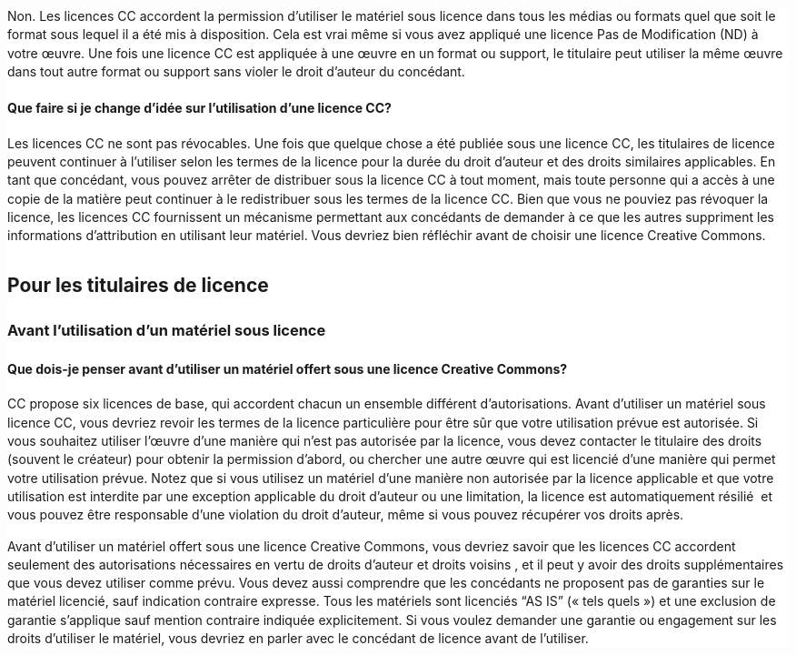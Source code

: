 Non. Les licences CC accordent la permission d’utiliser le matériel
sous licence dans tous les médias ou formats quel que soit le format
sous lequel il a été mis à disposition. Cela est vrai même si vous
avez appliqué une licence Pas de Modification (ND) à votre œuvre. Une
fois une licence CC est appliquée à une œuvre en un format ou support,
le titulaire peut utiliser la même œuvre dans tout autre format ou
support sans violer le droit d’auteur du concédant.

#### Que faire si je change d’idée sur l’utilisation d’une licence CC?

Les licences CC ne sont pas révocables. Une fois que quelque chose a
été publiée sous une licence CC, les titulaires de licence peuvent
continuer à l’utiliser selon les termes de la licence pour la durée du
droit d’auteur et des droits similaires applicables. En tant que
concédant, vous pouvez arrêter de distribuer sous la licence CC à tout
moment, mais toute personne qui a accès à une copie de la matière peut
continuer à le redistribuer sous les termes de la licence CC. Bien que
vous ne pouviez pas révoquer la licence, les licences CC fournissent
un mécanisme permettant aux concédants de demander à ce que les autres
suppriment les informations d’attribution en utilisant leur
matériel. Vous devriez bien réfléchir avant de choisir une licence
Creative Commons.

## Pour les titulaires de licence

### Avant l’utilisation d’un matériel sous licence

#### Que dois-je penser avant d’utiliser un matériel offert sous une licence Creative Commons?

CC propose six licences de base, qui accordent chacun un ensemble
différent d’autorisations. Avant d’utiliser un matériel sous licence
CC, vous devriez revoir les termes de la licence particulière pour
être sûr que votre utilisation prévue est autorisée. Si vous souhaitez
utiliser l’œuvre d’une manière qui n’est pas autorisée par la licence,
vous devez contacter le titulaire des droits (souvent le créateur)
pour obtenir la permission d’abord, ou chercher une autre œuvre qui
est licencié d’une manière qui permet votre utilisation prévue. Notez
que si vous utilisez un matériel d’une manière non autorisée par la
licence applicable et que votre utilisation est interdite par une
exception applicable du droit d’auteur ou une limitation, la licence
est automatiquement résilié  et vous pouvez être responsable d’une
violation du droit d’auteur, même si vous pouvez récupérer vos droits
après.

Avant d’utiliser un matériel offert sous une licence Creative Commons,
vous devriez savoir que les licences CC accordent seulement des
autorisations nécessaires en vertu de droits d’auteur et droits
voisins , et il peut y avoir des droits supplémentaires que vous devez
utiliser comme prévu. Vous devez aussi comprendre que les concédants
ne proposent pas de garanties sur le matériel licencié, sauf
indication contraire expresse. Tous les matériels sont licenciés “AS
IS” (« tels quels ») et une exclusion de garantie s’applique sauf
mention contraire indiquée explicitement. Si vous voulez demander une
garantie ou engagement sur les droits d’utiliser le matériel, vous
devriez en parler avec le concédant de licence avant de l’utiliser.
